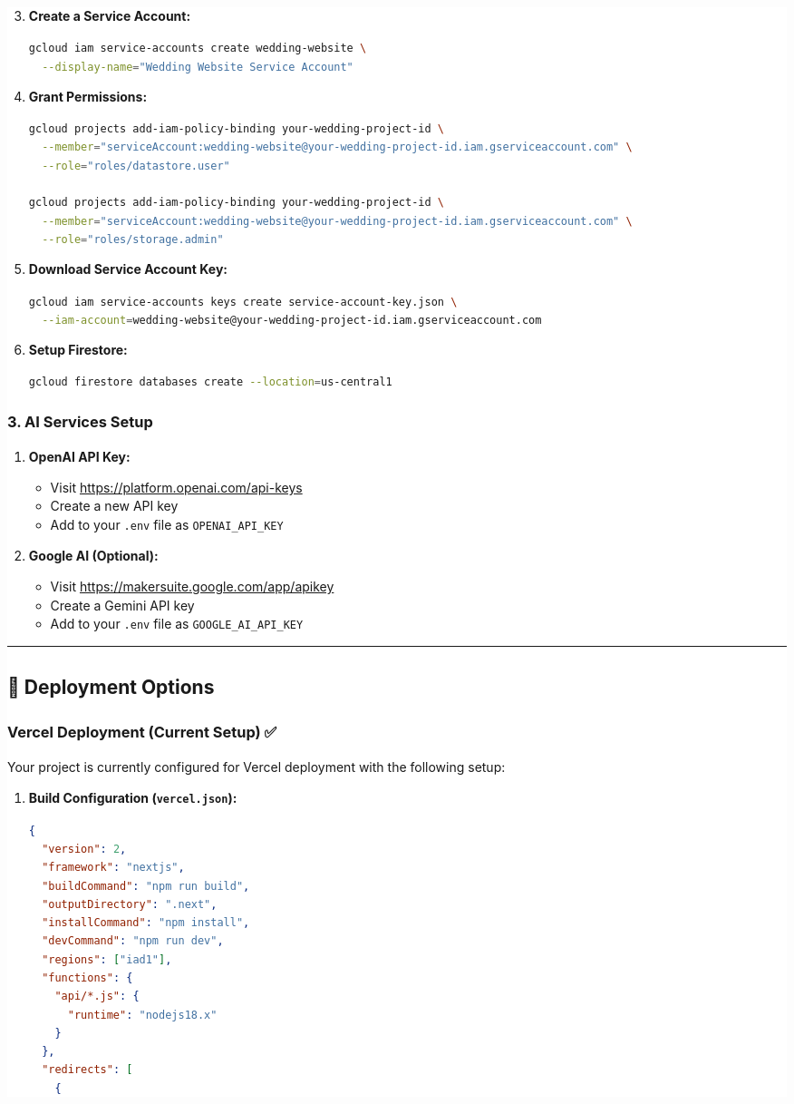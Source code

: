 3. **Create a Service Account:**

   ```bash
   gcloud iam service-accounts create wedding-website \
     --display-name="Wedding Website Service Account"
   ```

4. **Grant Permissions:**

   ```bash
   gcloud projects add-iam-policy-binding your-wedding-project-id \
     --member="serviceAccount:wedding-website@your-wedding-project-id.iam.gserviceaccount.com" \
     --role="roles/datastore.user"

   gcloud projects add-iam-policy-binding your-wedding-project-id \
     --member="serviceAccount:wedding-website@your-wedding-project-id.iam.gserviceaccount.com" \
     --role="roles/storage.admin"
   ```

5. **Download Service Account Key:**

   ```bash
   gcloud iam service-accounts keys create service-account-key.json \
     --iam-account=wedding-website@your-wedding-project-id.iam.gserviceaccount.com
   ```

6. **Setup Firestore:**
   ```bash
   gcloud firestore databases create --location=us-central1
   ```

### 3. **AI Services Setup**

1. **OpenAI API Key:**
   - Visit https://platform.openai.com/api-keys
   - Create a new API key
   - Add to your `.env` file as `OPENAI_API_KEY`

2. **Google AI (Optional):**
   - Visit https://makersuite.google.com/app/apikey
   - Create a Gemini API key
   - Add to your `.env` file as `GOOGLE_AI_API_KEY`

---

## 🚀 **Deployment Options**

### **Vercel Deployment (Current Setup) ✅**

Your project is currently configured for Vercel deployment with the following setup:

1. **Build Configuration (`vercel.json`):**

   ```json
   {
     "version": 2,
     "framework": "nextjs",
     "buildCommand": "npm run build",
     "outputDirectory": ".next",
     "installCommand": "npm install",
     "devCommand": "npm run dev",
     "regions": ["iad1"],
     "functions": {
       "api/*.js": {
         "runtime": "nodejs18.x"
       }
     },
     "redirects": [
       {
   ```